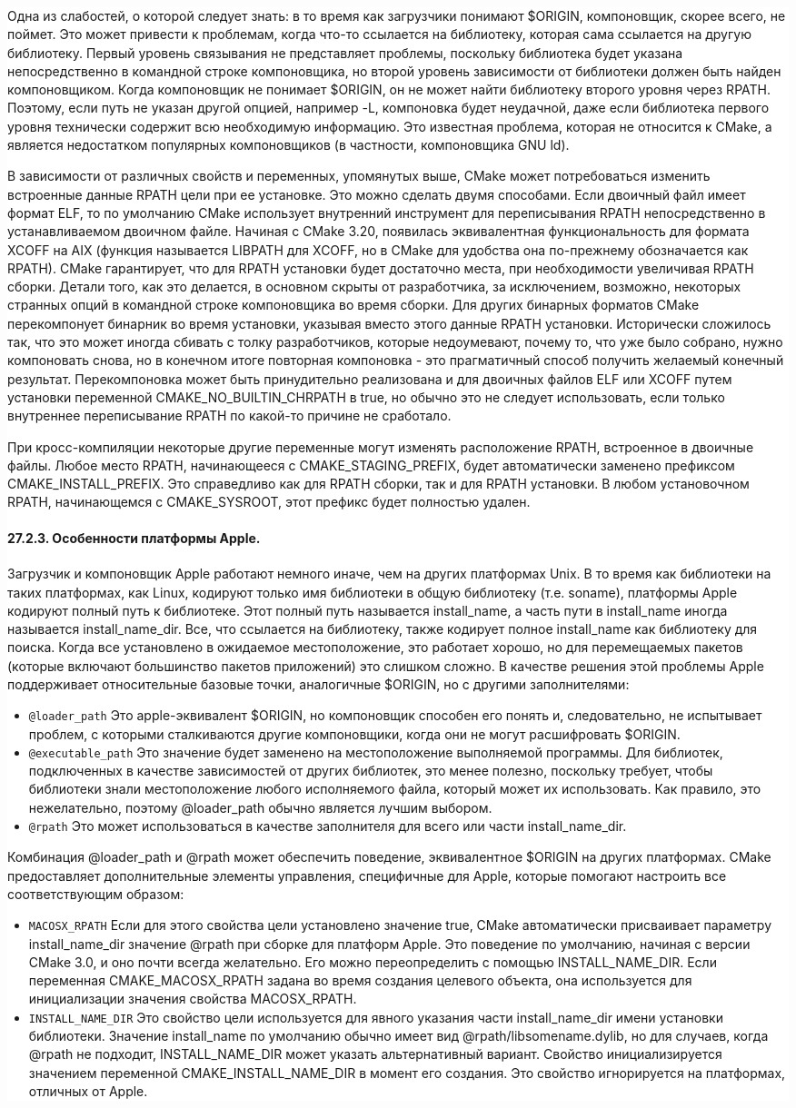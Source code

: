 Одна из слабостей, о которой следует знать: в то время как загрузчики понимают $ORIGIN, компоновщик, скорее всего, не поймет. Это может привести к проблемам, когда что-то ссылается на библиотеку, которая сама ссылается на другую библиотеку. Первый уровень связывания не представляет проблемы, поскольку библиотека будет указана непосредственно в командной строке компоновщика, но второй уровень зависимости от библиотеки должен быть найден компоновщиком. Когда компоновщик не понимает $ORIGIN, он не может найти библиотеку второго уровня через RPATH. Поэтому, если путь не указан другой опцией, например -L, компоновка будет неудачной, даже если библиотека первого уровня технически содержит всю необходимую информацию. Это известная проблема, которая не относится к CMake, а является недостатком популярных компоновщиков (в частности, компоновщика GNU ld).

В зависимости от различных свойств и переменных, упомянутых выше, CMake может потребоваться изменить встроенные данные RPATH цели при ее установке. Это можно сделать двумя способами. Если двоичный файл имеет формат ELF, то по умолчанию CMake использует внутренний инструмент для переписывания RPATH непосредственно в устанавливаемом двоичном файле. Начиная с CMake 3.20, появилась эквивалентная функциональность для формата XCOFF на AIX (функция называется LIBPATH для XCOFF, но в CMake для удобства она по-прежнему обозначается как RPATH). CMake гарантирует, что для RPATH установки будет достаточно места, при необходимости увеличивая RPATH сборки. Детали того, как это делается, в основном скрыты от разработчика, за исключением, возможно, некоторых странных опций в командной строке компоновщика во время сборки. Для других бинарных форматов CMake перекомпонует бинарник во время установки, указывая вместо этого данные RPATH установки. Исторически сложилось так, что это может иногда сбивать с толку разработчиков, которые недоумевают, почему то, что уже было собрано, нужно компоновать снова, но в конечном итоге повторная компоновка - это прагматичный способ получить желаемый конечный результат. Перекомпоновка может быть принудительно реализована и для двоичных файлов ELF или XCOFF путем установки переменной CMAKE\_NO\_BUILTIN\_CHRPATH в true, но обычно это не следует использовать, если только внутреннее переписывание RPATH по какой-то причине не сработало.

При кросс-компиляции некоторые другие переменные могут изменять расположение RPATH, встроенное в двоичные файлы. Любое место RPATH, начинающееся с CMAKE\_STAGING\_PREFIX, будет автоматически заменено префиксом CMAKE\_INSTALL\_PREFIX. Это справедливо как для RPATH сборки, так и для RPATH установки. В любом установочном RPATH, начинающемся с CMAKE\_SYSROOT, этот префикс будет полностью удален.

#### 27.2.3. Особенности платформы Apple.

Загрузчик и компоновщик Apple работают немного иначе, чем на других платформах Unix. В то время как библиотеки на таких платформах, как Linux, кодируют только имя библиотеки в общую библиотеку (т.е. soname), платформы Apple кодируют полный путь к библиотеке. Этот полный путь называется install\_name, а часть пути в install\_name иногда называется install\_name\_dir. Все, что ссылается на библиотеку, также кодирует полное install\_name как библиотеку для поиска. Когда все установлено в ожидаемое местоположение, это работает хорошо, но для перемещаемых пакетов (которые включают большинство пакетов приложений) это слишком сложно. В качестве решения этой проблемы Apple поддерживает относительные базовые точки, аналогичные $ORIGIN, но с другими заполнителями:
- `@loader_path` Это apple-эквивалент $ORIGIN, но компоновщик способен его понять и, следовательно, не испытывает проблем, с которыми сталкиваются другие компоновщики, когда они не могут расшифровать $ORIGIN.
- `@executable_path` Это значение будет заменено на местоположение выполняемой программы. Для библиотек, подключенных в качестве зависимостей от других библиотек, это менее полезно, поскольку требует, чтобы библиотеки знали местоположение любого исполняемого файла, который может их использовать. Как правило, это нежелательно, поэтому @loader\_path обычно является лучшим выбором.
- `@rpath` Это может использоваться в качестве заполнителя для всего или части install\_name\_dir.

Комбинация @loader\_path и @rpath может обеспечить поведение, эквивалентное $ORIGIN на других платформах. CMake предоставляет дополнительные элементы управления, специфичные для Apple, которые помогают настроить все соответствующим образом:
- `MACOSX_RPATH` Если для этого свойства цели установлено значение true, CMake автоматически присваивает параметру install\_name\_dir значение @rpath при сборке для платформ Apple. Это поведение по умолчанию, начиная с версии CMake 3.0, и оно почти всегда желательно. Его можно переопределить с помощью INSTALL\_NAME\_DIR. Если переменная CMAKE\_MACOSX\_RPATH задана во время создания целевого объекта, она используется для инициализации значения свойства MACOSX\_RPATH.
- `INSTALL_NAME_DIR` Это свойство цели используется для явного указания части install\_name\_dir имени установки библиотеки. Значение install\_name по умолчанию обычно имеет вид @rpath/libsomename.dylib, но для случаев, когда @rpath не подходит, INSTALL\_NAME\_DIR может указать альтернативный вариант. Свойство инициализируется значением переменной CMAKE\_INSTALL\_NAME\_DIR в момент его создания. Это свойство игнорируется на платформах, отличных от Apple.
